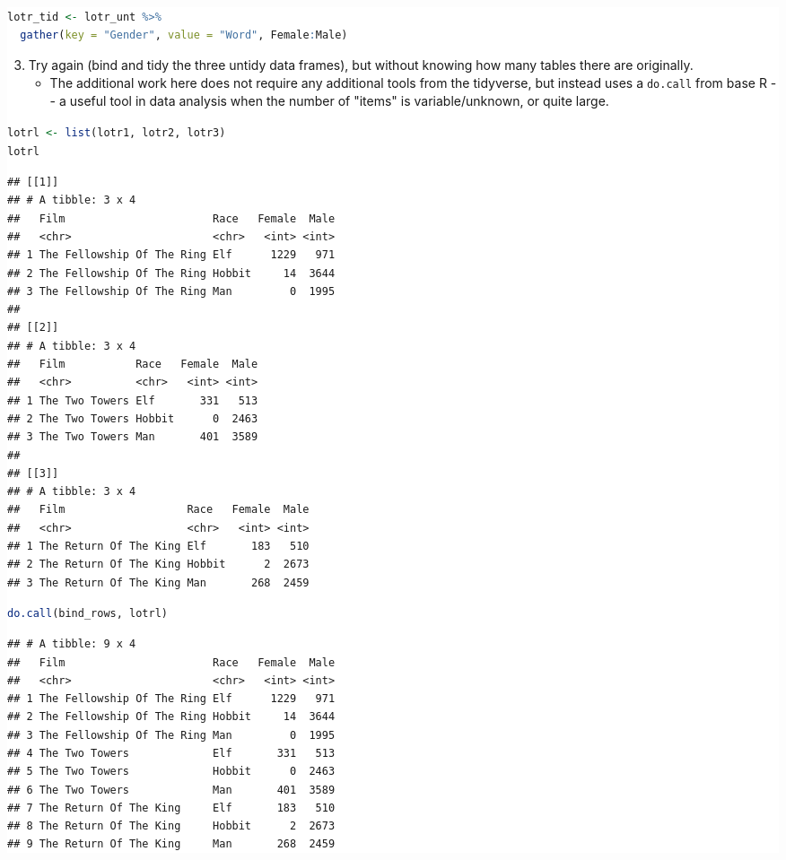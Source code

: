 
```r
lotr_tid <- lotr_unt %>%
  gather(key = "Gender", value = "Word", Female:Male)
```

3. Try again (bind and tidy the three untidy data frames), but without knowing how many tables there are originally. 
    - The additional work here does not require any additional tools from the tidyverse, but instead uses a `do.call` from base R -- a useful tool in data analysis when the number of "items" is variable/unknown, or quite large. 


```r
lotrl <- list(lotr1, lotr2, lotr3)
lotrl
```

```
## [[1]]
## # A tibble: 3 x 4
##   Film                       Race   Female  Male
##   <chr>                      <chr>   <int> <int>
## 1 The Fellowship Of The Ring Elf      1229   971
## 2 The Fellowship Of The Ring Hobbit     14  3644
## 3 The Fellowship Of The Ring Man         0  1995
## 
## [[2]]
## # A tibble: 3 x 4
##   Film           Race   Female  Male
##   <chr>          <chr>   <int> <int>
## 1 The Two Towers Elf       331   513
## 2 The Two Towers Hobbit      0  2463
## 3 The Two Towers Man       401  3589
## 
## [[3]]
## # A tibble: 3 x 4
##   Film                   Race   Female  Male
##   <chr>                  <chr>   <int> <int>
## 1 The Return Of The King Elf       183   510
## 2 The Return Of The King Hobbit      2  2673
## 3 The Return Of The King Man       268  2459
```

```r
do.call(bind_rows, lotrl)
```

```
## # A tibble: 9 x 4
##   Film                       Race   Female  Male
##   <chr>                      <chr>   <int> <int>
## 1 The Fellowship Of The Ring Elf      1229   971
## 2 The Fellowship Of The Ring Hobbit     14  3644
## 3 The Fellowship Of The Ring Man         0  1995
## 4 The Two Towers             Elf       331   513
## 5 The Two Towers             Hobbit      0  2463
## 6 The Two Towers             Man       401  3589
## 7 The Return Of The King     Elf       183   510
## 8 The Return Of The King     Hobbit      2  2673
## 9 The Return Of The King     Man       268  2459
```
